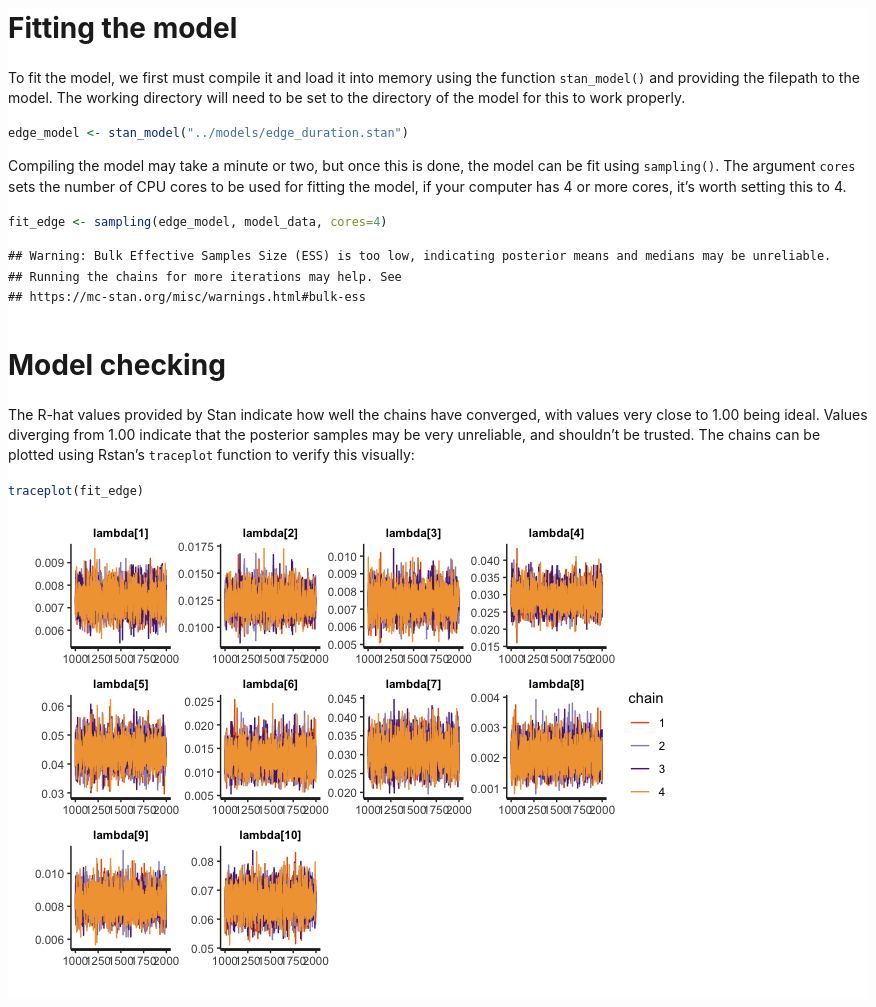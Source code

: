 # Fitting the model

To fit the model, we first must compile it and load it into memory using
the function `stan_model()` and providing the filepath to the model. The
working directory will need to be set to the directory of the model for
this to work properly.

``` r
edge_model <- stan_model("../models/edge_duration.stan")
```

Compiling the model may take a minute or two, but once this is done, the
model can be fit using `sampling()`. The argument `cores` sets the
number of CPU cores to be used for fitting the model, if your computer
has 4 or more cores, it’s worth setting this to 4.

``` r
fit_edge <- sampling(edge_model, model_data, cores=4)
```

    ## Warning: Bulk Effective Samples Size (ESS) is too low, indicating posterior means and medians may be unreliable.
    ## Running the chains for more iterations may help. See
    ## https://mc-stan.org/misc/warnings.html#bulk-ess

# Model checking

The R-hat values provided by Stan indicate how well the chains have
converged, with values very close to 1.00 being ideal. Values diverging
from 1.00 indicate that the posterior samples may be very unreliable,
and shouldn’t be trusted. The chains can be plotted using Rstan’s
`traceplot` function to verify this visually:

``` r
traceplot(fit_edge)
```

![](ewm_duration_files/figure-gfm/unnamed-chunk-8-1.png)